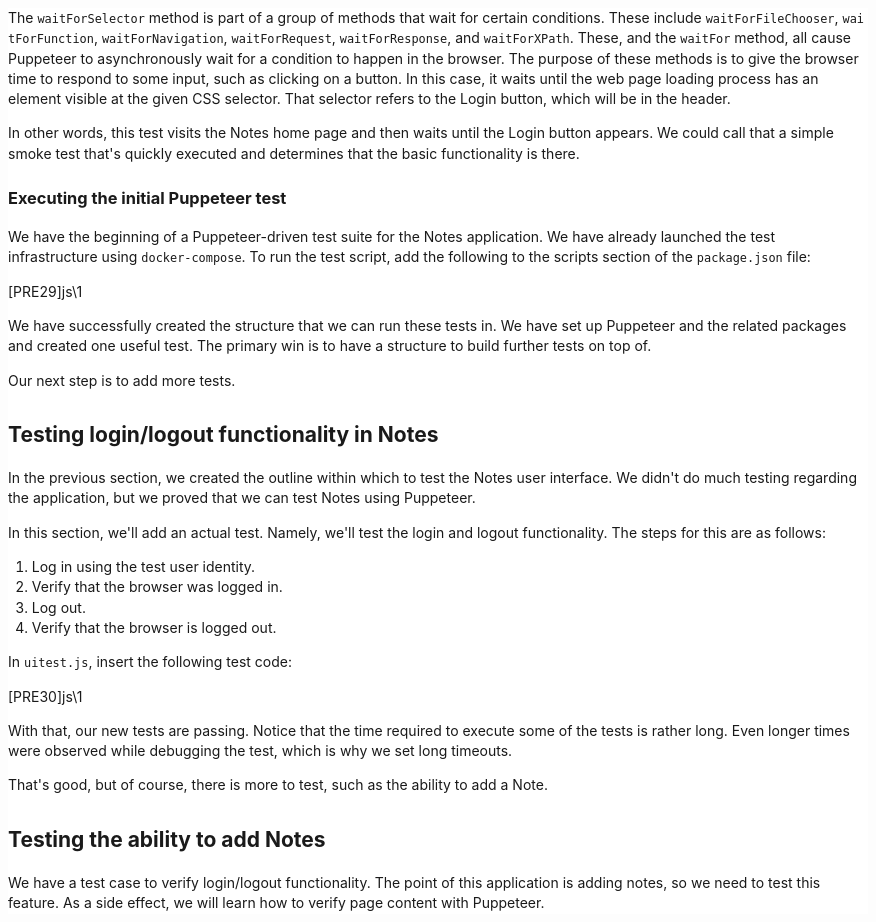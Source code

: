 The `waitForSelector` method is part of a group of methods that wait for certain conditions. These include `waitForFileChooser`, `waitForFunction`, `waitForNavigation`, `waitForRequest`, `waitForResponse`, and `waitForXPath`. These, and the `waitFor` method, all cause Puppeteer to asynchronously wait for a condition to happen in the browser. The purpose of these methods is to give the browser time to respond to some input, such as clicking on a button. In this case, it waits until the web page loading process has an element visible at the given CSS selector. That selector refers to the Login button, which will be in the header.

In other words, this test visits the Notes home page and then waits until the Login button appears. We could call that a simple smoke test that's quickly executed and determines that the basic functionality is there.

### Executing the initial Puppeteer test

We have the beginning of a Puppeteer-driven test suite for the Notes application. We have already launched the test infrastructure using `docker-compose`. To run the test script, add the following to the scripts section of the `package.json` file:

[PRE29]js\1

We have successfully created the structure that we can run these tests in. We have set up Puppeteer and the related packages and created one useful test. The primary win is to have a structure to build further tests on top of.

Our next step is to add more tests.

## Testing login/logout functionality in Notes

In the previous section, we created the outline within which to test the Notes user interface. We didn't do much testing regarding the application, but we proved that we can test Notes using Puppeteer.

In this section, we'll add an actual test. Namely, we'll test the login and logout functionality. The steps for this are as follows:

1.  Log in using the test user identity.
2.  Verify that the browser was logged in.
3.  Log out.
4.  Verify that the browser is logged out.

In `uitest.js`, insert the following test code:

[PRE30]js\1

With that, our new tests are passing. Notice that the time required to execute some of the tests is rather long. Even longer times were observed while debugging the test, which is why we set long timeouts.

That's good, but of course, there is more to test, such as the ability to add a Note.

## Testing the ability to add Notes

We have a test case to verify login/logout functionality. The point of this application is adding notes, so we need to test this feature. As a side effect, we will learn how to verify page content with Puppeteer.
